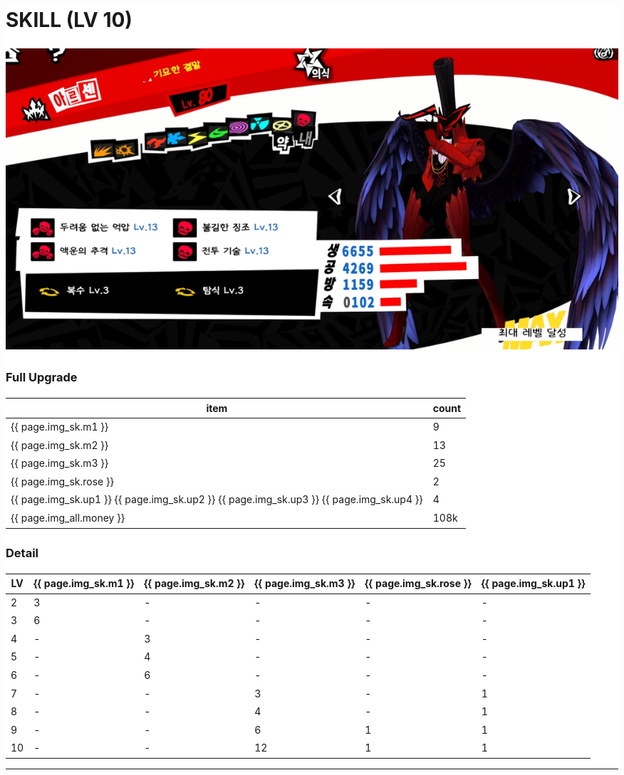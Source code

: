 
# SKILL (LV 10)

![3.webp](/apps/article/asset/growth_material/3.webp)

### Full Upgrade

| item | count |
| --- | --- |
| {{ page.img_sk.m1 }} | 9 |
| {{ page.img_sk.m2 }} | 13 |
| {{ page.img_sk.m3 }} | 25 |
| {{ page.img_sk.rose }} | 2 |
| {{ page.img_sk.up1 }} {{ page.img_sk.up2 }} {{ page.img_sk.up3 }} {{ page.img_sk.up4 }}| 4 |
| {{ page.img_all.money }} | 108k |

### Detail

| LV | {{ page.img_sk.m1 }} | {{ page.img_sk.m2 }} | {{ page.img_sk.m3 }} | {{ page.img_sk.rose }} | {{ page.img_sk.up1 }} |
| --- | --- | --- | --- | --- | --- |
| 2 | 3 | - | - | - | - |
| 3 | 6 | - | - | - | - |
| 4 | - | 3 | - | - | - |
| 5 | - | 4 | - | - | - |
| 6 | - | 6 | - | - | - |
| 7 | - | - | 3 | - | 1 |
| 8 | - | - | 4 | - | 1 |
| 9 | - | - | 6 | 1 | 1 |
| 10 | - | - | 12 | 1 | 1 |

---
